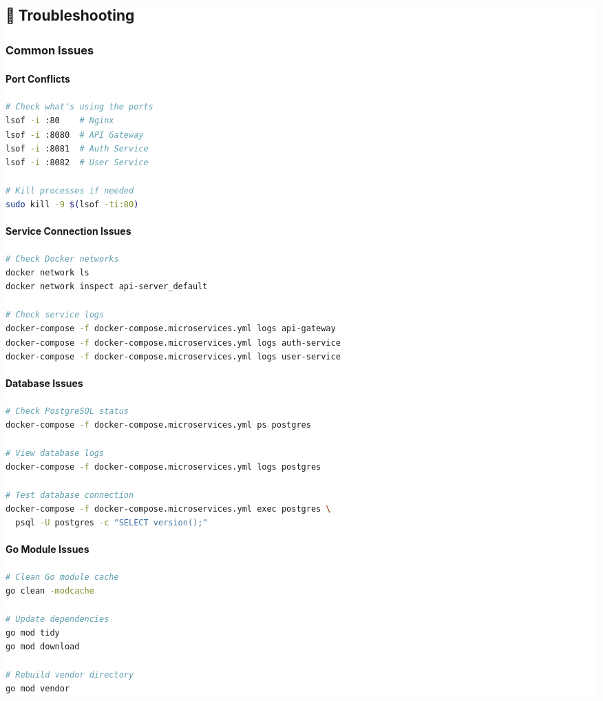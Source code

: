 ## 🚨 Troubleshooting

### Common Issues

#### Port Conflicts
```bash
# Check what's using the ports
lsof -i :80    # Nginx
lsof -i :8080  # API Gateway
lsof -i :8081  # Auth Service
lsof -i :8082  # User Service

# Kill processes if needed
sudo kill -9 $(lsof -ti:80)
```

#### Service Connection Issues
```bash
# Check Docker networks
docker network ls
docker network inspect api-server_default

# Check service logs
docker-compose -f docker-compose.microservices.yml logs api-gateway
docker-compose -f docker-compose.microservices.yml logs auth-service
docker-compose -f docker-compose.microservices.yml logs user-service
```

#### Database Issues
```bash
# Check PostgreSQL status
docker-compose -f docker-compose.microservices.yml ps postgres

# View database logs
docker-compose -f docker-compose.microservices.yml logs postgres

# Test database connection
docker-compose -f docker-compose.microservices.yml exec postgres \
  psql -U postgres -c "SELECT version();"
```

#### Go Module Issues
```bash
# Clean Go module cache
go clean -modcache

# Update dependencies
go mod tidy
go mod download

# Rebuild vendor directory
go mod vendor
```
